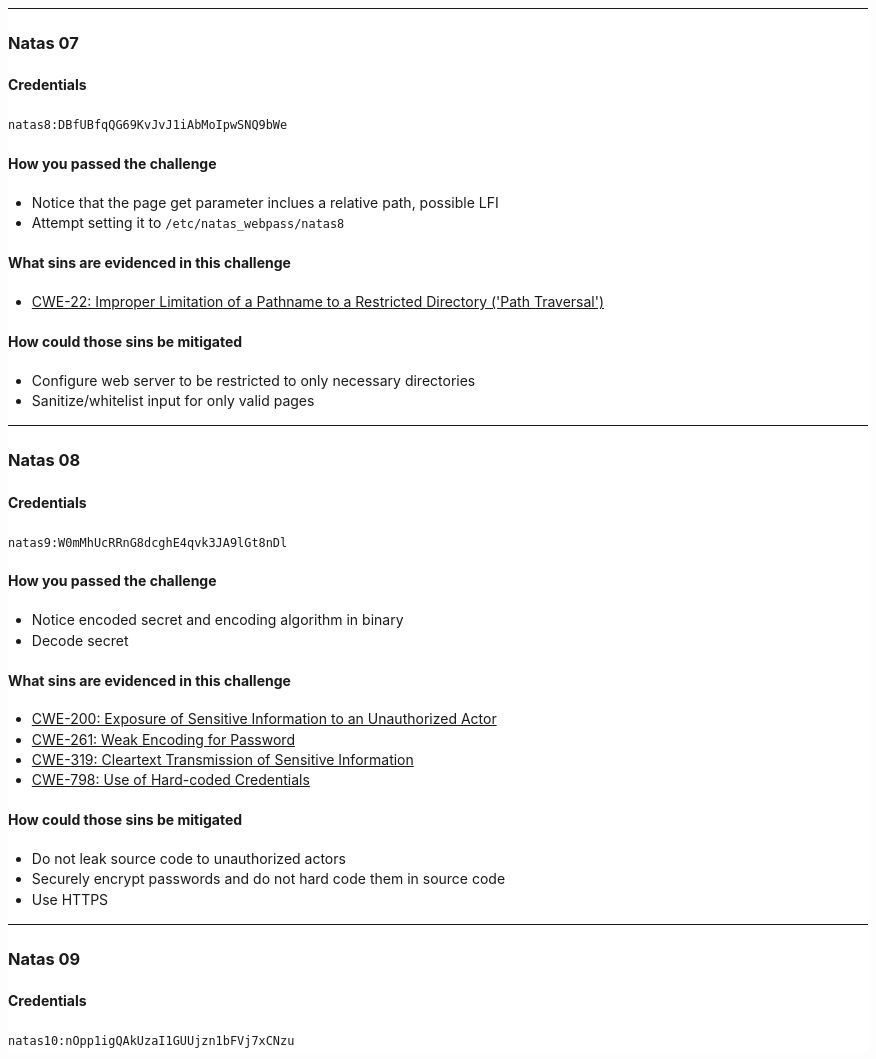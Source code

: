 

---
### Natas 07

#### Credentials
`natas8:DBfUBfqQG69KvJvJ1iAbMoIpwSNQ9bWe`

#### How you passed the challenge
* Notice that the page get parameter inclues a relative path, possible LFI
* Attempt setting it to `/etc/natas_webpass/natas8`

#### What sins are evidenced in this challenge
* [CWE-22: Improper Limitation of a Pathname to a Restricted Directory ('Path Traversal')](https://cwe.mitre.org/data/definitions/22.html)

#### How could those sins be mitigated
* Configure web server to be restricted to only necessary directories
* Sanitize/whitelist input for only valid pages



---
### Natas 08

#### Credentials
`natas9:W0mMhUcRRnG8dcghE4qvk3JA9lGt8nDl`

#### How you passed the challenge
* Notice encoded secret and encoding algorithm in binary
* Decode secret

#### What sins are evidenced in this challenge
* [CWE-200: Exposure of Sensitive Information to an Unauthorized Actor](https://cwe.mitre.org/data/definitions/200.html)
* [CWE-261: Weak Encoding for Password](https://cwe.mitre.org/data/definitions/261.html)
* [CWE-319: Cleartext Transmission of Sensitive Information](https://cwe.mitre.org/data/definitions/319.html)
* [CWE-798: Use of Hard-coded Credentials](https://cwe.mitre.org/data/definitions/798.html)

#### How could those sins be mitigated
* Do not leak source code to unauthorized actors
* Securely encrypt passwords and do not hard code them in source code
* Use HTTPS



---
### Natas 09

#### Credentials
`natas10:nOpp1igQAkUzaI1GUUjzn1bFVj7xCNzu`
